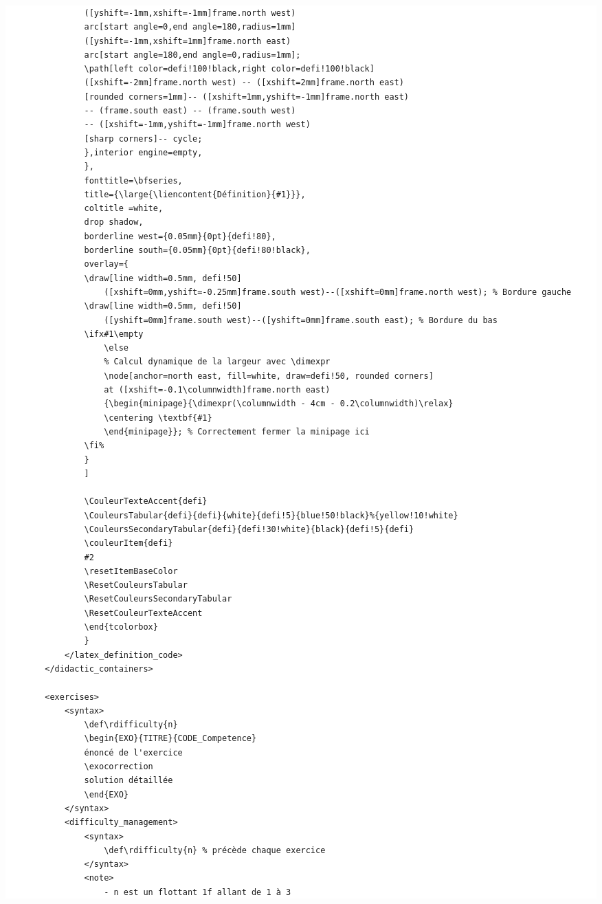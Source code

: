                     ([yshift=-1mm,xshift=-1mm]frame.north west)
                    arc[start angle=0,end angle=180,radius=1mm]
                    ([yshift=-1mm,xshift=1mm]frame.north east)
                    arc[start angle=180,end angle=0,radius=1mm];
                    \path[left color=defi!100!black,right color=defi!100!black]
                    ([xshift=-2mm]frame.north west) -- ([xshift=2mm]frame.north east)
                    [rounded corners=1mm]-- ([xshift=1mm,yshift=-1mm]frame.north east)
                    -- (frame.south east) -- (frame.south west)
                    -- ([xshift=-1mm,yshift=-1mm]frame.north west)
                    [sharp corners]-- cycle;
                    },interior engine=empty,
                    },
                    fonttitle=\bfseries,
                    title={\large{\liencontent{Définition}{#1}}},
                    coltitle =white,
                    drop shadow,
                    borderline west={0.05mm}{0pt}{defi!80},
                    borderline south={0.05mm}{0pt}{defi!80!black},
                    overlay={
                    \draw[line width=0.5mm, defi!50] 
                        ([xshift=0mm,yshift=-0.25mm]frame.south west)--([xshift=0mm]frame.north west); % Bordure gauche
                    \draw[line width=0.5mm, defi!50] 
                        ([yshift=0mm]frame.south west)--([yshift=0mm]frame.south east); % Bordure du bas
                    \ifx#1\empty
                        \else
                        % Calcul dynamique de la largeur avec \dimexpr
                        \node[anchor=north east, fill=white, draw=defi!50, rounded corners] 
                        at ([xshift=-0.1\columnwidth]frame.north east) 
                        {\begin{minipage}{\dimexpr(\columnwidth - 4cm - 0.2\columnwidth)\relax} 
                        \centering \textbf{#1}
                        \end{minipage}}; % Correctement fermer la minipage ici
                    \fi%
                    }
                    ]

                    \CouleurTexteAccent{defi}
                    \CouleursTabular{defi}{defi}{white}{defi!5}{blue!50!black}%{yellow!10!white}
                    \CouleursSecondaryTabular{defi}{defi!30!white}{black}{defi!5}{defi}
                    \couleurItem{defi}
                    #2
                    \resetItemBaseColor
                    \ResetCouleursTabular
                    \ResetCouleursSecondaryTabular
                    \ResetCouleurTexteAccent
                    \end{tcolorbox}
                    }
                </latex_definition_code>
            </didactic_containers>
            
            <exercises>
                <syntax>
                    \def\rdifficulty{n}
                    \begin{EXO}{TITRE}{CODE_Competence}
                    énoncé de l'exercice
                    \exocorrection
                    solution détaillée
                    \end{EXO}
                </syntax>
                <difficulty_management>
                    <syntax>
                        \def\rdifficulty{n} % précède chaque exercice
                    </syntax>
                    <note>
                        - n est un flottant 1f allant de 1 à 3 